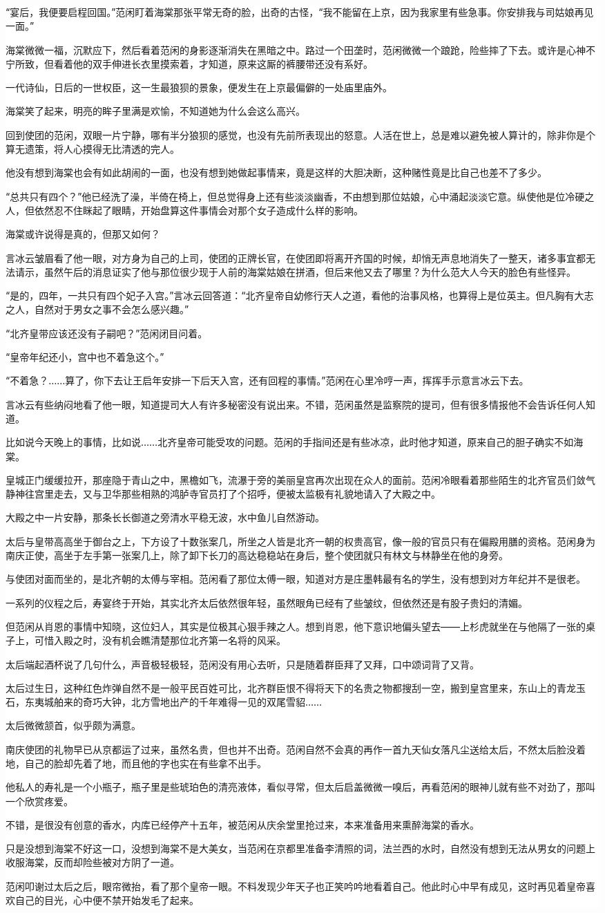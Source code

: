 “宴后，我便要启程回国。”范闲盯着海棠那张平常无奇的脸，出奇的古怪，“我不能留在上京，因为我家里有些急事。你安排我与司姑娘再见一面。”

海棠微微一福，沉默应下，然后看着范闲的身影逐渐消失在黑暗之中。路过一个田垄时，范闲微微一个踉跄，险些摔了下去。或许是心神不宁所致，但看着他的双手伸进长衣里摸索着，才知道，原来这厮的裤腰带还没有系好。

一代诗仙，日后的一世权臣，这一生最狼狈的景象，便发生在上京最偏僻的一处庙里庙外。

海棠笑了起来，明亮的眸子里满是欢愉，不知道她为什么会这么高兴。

回到使团的范闲，双眼一片宁静，哪有半分狼狈的感觉，也没有先前所表现出的怒意。人活在世上，总是难以避免被人算计的，除非你是个算无遗策，将人心摸得无比清透的完人。

他没有想到海棠也会有如此胡闹的一面，也没有想到她做起事情来，竟是这样的大胆决断，这种赌性竟是比自己也差不了多少。

“总共只有四个？”他已经洗了澡，半倚在椅上，但总觉得身上还有些淡淡幽香，不由想到那位姑娘，心中涌起淡淡它意。纵使他是位冷硬之人，但依然忍不住眯起了眼睛，开始盘算这件事情会对那个女子造成什么样的影响。

海棠或许说得是真的，但那又如何？

言冰云皱眉看了他一眼，对方身为自己的上司，使团的正牌长官，在使团即将离开齐国的时候，却悄无声息地消失了一整天，诸多事宜都无法请示，虽然午后的消息证实了他与那位很少现于人前的海棠姑娘在拼酒，但后来他又去了哪里？为什么范大人今天的脸色有些怪异。

“是的，四年，一共只有四个妃子入宫。”言冰云回答道：“北齐皇帝自幼修行天人之道，看他的治事风格，也算得上是位英主。但凡胸有大志之人，自然对于男女之事不会怎么感兴趣。”

“北齐皇带应该还没有子嗣吧？”范闲闭目问着。

“皇帝年纪还小，宫中也不着急这个。”

“不着急？……算了，你下去让王启年安排一下后天入宫，还有回程的事情。”范闲在心里冷哼一声，挥挥手示意言冰云下去。

言冰云有些纳闷地看了他一眼，知道提司大人有许多秘密没有说出来。不错，范闲虽然是监察院的提司，但有很多情报他不会告诉任何人知道。

比如说今天晚上的事情，比如说……北齐皇帝可能受攻的问题。范闲的手指间还是有些冰凉，此时他才知道，原来自己的胆子确实不如海棠。

皇城正门缓缓拉开，那座隐于青山之中，黑檐如飞，流瀑于旁的美丽皇宫再次出现在众人的面前。范闲冷眼看着那些陌生的北齐官员们敛气静神往宫里走去，又与卫华那些相熟的鸿胪寺官员打了个招呼，便被太监极有礼貌地请入了大殿之中。

大殿之中一片安静，那条长长御道之旁清水平稳无波，水中鱼儿自然游动。

太后与皇带高高坐于御台之上，下方设了十数张案几，所坐之人皆是北齐一朝的权贵高官，像一般的官员只有在偏殿用膳的资格。范闲身为南庆正使，高坐于左手第一张案几上，除了卸下长刀的高达稳稳站在身后，整个使团就只有林文与林静坐在他的身旁。

与使团对面而坐的，是北齐朝的太傅与宰相。范闲看了那位太傅一眼，知道对方是庄墨韩最有名的学生，没有想到对方年纪并不是很老。

一系列的仪程之后，寿宴终于开始，其实北齐太后依然很年轻，虽然眼角已经有了些皱纹，但依然还是有股子贵妇的清媚。

但范闲从肖恩的事情中知晓，这位妇人，其实是位极其心狠手辣之人。想到肖恩，他下意识地偏头望去——上杉虎就坐在与他隔了一张的桌子上，可惜入殿之时，没有机会瞧清楚那位北齐第一名将的风采。

太后端起酒杯说了几句什么，声音极轻极轻，范闲没有用心去听，只是随着群臣拜了又拜，口中颂词背了又背。

太后过生日，这种红色炸弹自然不是一般平民百姓可比，北齐群臣恨不得将天下的名贵之物都搜刮一空，搬到皇宫里来，东山上的青龙玉石，东夷城舶来的奇巧大钟，北方雪地出产的千年难得一见的双尾雪貂……

太后微微颔首，似乎颇为满意。

南庆使团的礼物早已从京都运了过来，虽然名贵，但也并不出奇。范闲自然不会真的再作一首九天仙女落凡尘送给太后，不然太后脸没着地，自己的脸却先着了地，而且他的字也实在有些拿不出手。

他私人的寿礼是一个小瓶子，瓶子里是些琥珀色的清亮液体，看似寻常，但太后启盖微微一嗅后，再看范闲的眼神儿就有些不对劲了，那叫一个欣赏疼爱。

不错，是很没有创意的香水，内库已经停产十五年，被范闲从庆余堂里抢过来，本来准备用来熏醉海棠的香水。

只是没想到海棠不好这一口，没想到海棠不是大美女，当范闲在京都里准备李清照的词，法兰西的水时，自然没有想到无法从男女的问题上收服海棠，反而却险些被对方阴了一道。

范闲叩谢过太后之后，眼帘微抬，看了那个皇帝一眼。不料发现少年天子也正笑吟吟地看着自己。他此时心中早有成见，这时再见着皇帝喜欢自己的目光，心中便不禁开始发毛了起来。

